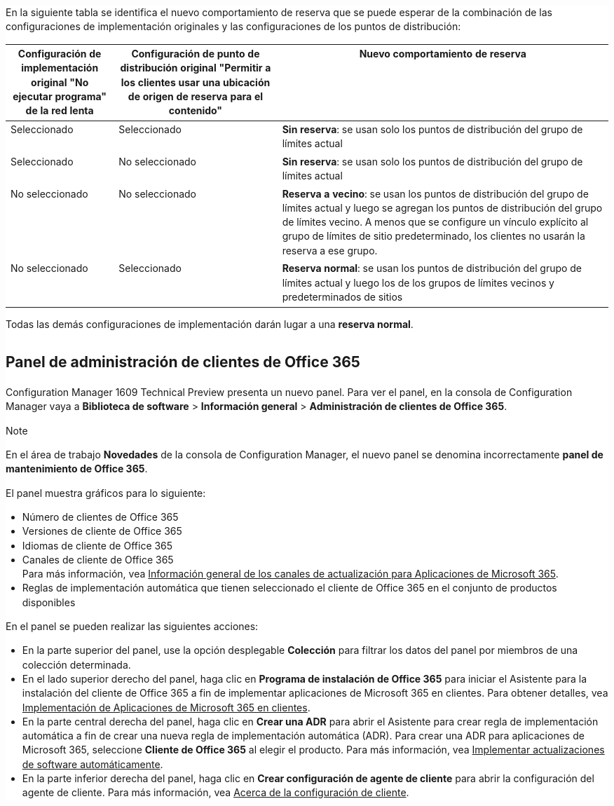   En la siguiente tabla se identifica el nuevo comportamiento de reserva que se puede esperar de la combinación de las configuraciones de implementación originales y las configuraciones de los puntos de distribución:

Configuración de implementación original "No ejecutar programa" de la red lenta  |Configuración de punto de distribución original "Permitir a los clientes usar una ubicación de origen de reserva para el contenido"  |Nuevo comportamiento de reserva  
---------|---------|---------
Seleccionado     |  Seleccionado    |  **Sin reserva**: se usan solo los puntos de distribución del grupo de límites actual       
Seleccionado     |  No seleccionado|  **Sin reserva**: se usan solo los puntos de distribución del grupo de límites actual       
No seleccionado |  No seleccionado|  **Reserva a vecino**: se usan los puntos de distribución del grupo de límites actual y luego se agregan los puntos de distribución del grupo de límites vecino. A menos que se configure un vínculo explícito al grupo de límites de sitio predeterminado, los clientes no usarán la reserva a ese grupo.    
No seleccionado | Seleccionado |   **Reserva normal**: se usan los puntos de distribución del grupo de límites actual y luego los de los grupos de límites vecinos y predeterminados de sitios

 Todas las demás configuraciones de implementación darán lugar a una **reserva normal**.  



## <a name="office-365-client-management-dashboard"></a>Panel de administración de clientes de Office 365  
Configuration Manager 1609 Technical Preview presenta un nuevo panel. Para ver el panel, en la consola de Configuration Manager vaya a **Biblioteca de software** > **Información general** > **Administración de clientes de Office 365**.
>[!NOTE]
>En el área de trabajo **Novedades** de la consola de Configuration Manager, el nuevo panel se denomina incorrectamente **panel de mantenimiento de Office 365**.

El panel muestra gráficos para lo siguiente:

- Número de clientes de Office 365
- Versiones de cliente de Office 365
- Idiomas de cliente de Office 365
- Canales de cliente de Office 365     
Para más información, vea [Información general de los canales de actualización para Aplicaciones de Microsoft 365](https://docs.microsoft.com/deployoffice/overview-update-channels).
- Reglas de implementación automática que tienen seleccionado el cliente de Office 365 en el conjunto de productos disponibles

En el panel se pueden realizar las siguientes acciones:
- En la parte superior del panel, use la opción desplegable **Colección** para filtrar los datos del panel por miembros de una colección determinada.
- En el lado superior derecho del panel, haga clic en **Programa de instalación de Office 365** para iniciar el Asistente para la instalación del cliente de Office 365 a fin de implementar aplicaciones de Microsoft 365 en clientes. Para obtener detalles, vea [Implementación de Aplicaciones de Microsoft 365 en clientes](#deploy-microsoft-365-apps-to-clients).
- En la parte central derecha del panel, haga clic en **Crear una ADR** para abrir el Asistente para crear regla de implementación automática a fin de crear una nueva regla de implementación automática (ADR). Para crear una ADR para aplicaciones de Microsoft 365, seleccione **Cliente de Office 365** al elegir el producto. Para más información, vea [Implementar actualizaciones de software automáticamente](../../sum/deploy-use/automatically-deploy-software-updates.md).
- En la parte inferior derecha del panel, haga clic en **Crear configuración de agente de cliente** para abrir la configuración del agente de cliente. Para más información, vea [Acerca de la configuración de cliente](../clients/deploy/about-client-settings.md).
